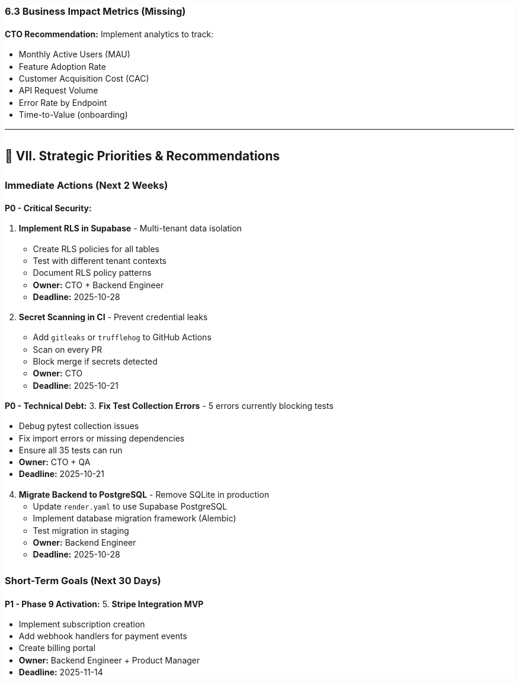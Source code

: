 ### 6.3 Business Impact Metrics (Missing)

**CTO Recommendation:** Implement analytics to track:
- Monthly Active Users (MAU)
- Feature Adoption Rate
- Customer Acquisition Cost (CAC)
- API Request Volume
- Error Rate by Endpoint
- Time-to-Value (onboarding)

---

## 🎯 VII. Strategic Priorities & Recommendations

### Immediate Actions (Next 2 Weeks)

**P0 - Critical Security:**
1. **Implement RLS in Supabase** - Multi-tenant data isolation
   - Create RLS policies for all tables
   - Test with different tenant contexts
   - Document RLS policy patterns
   - **Owner:** CTO + Backend Engineer
   - **Deadline:** 2025-10-28

2. **Secret Scanning in CI** - Prevent credential leaks
   - Add `gitleaks` or `trufflehog` to GitHub Actions
   - Scan on every PR
   - Block merge if secrets detected
   - **Owner:** CTO
   - **Deadline:** 2025-10-21

**P0 - Technical Debt:**
3. **Fix Test Collection Errors** - 5 errors currently blocking tests
   - Debug pytest collection issues
   - Fix import errors or missing dependencies
   - Ensure all 35 tests can run
   - **Owner:** CTO + QA
   - **Deadline:** 2025-10-21

4. **Migrate Backend to PostgreSQL** - Remove SQLite in production
   - Update `render.yaml` to use Supabase PostgreSQL
   - Implement database migration framework (Alembic)
   - Test migration in staging
   - **Owner:** Backend Engineer
   - **Deadline:** 2025-10-28

### Short-Term Goals (Next 30 Days)

**P1 - Phase 9 Activation:**
5. **Stripe Integration MVP**
   - Implement subscription creation
   - Add webhook handlers for payment events
   - Create billing portal
   - **Owner:** Backend Engineer + Product Manager
   - **Deadline:** 2025-11-14
